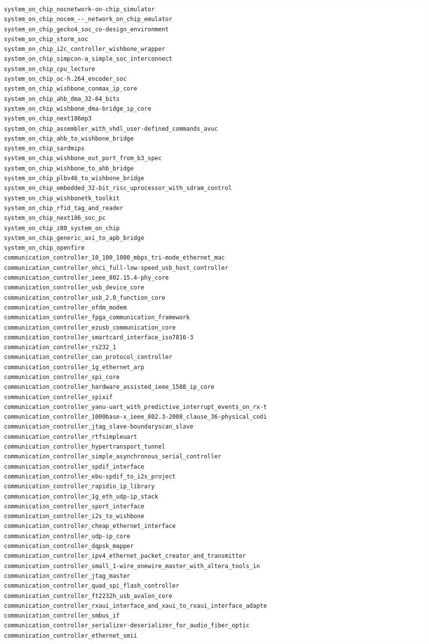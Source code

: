     system_on_chip_nocnetwork-on-chip_simulator
    system_on_chip_nocem_--_network_on_chip_emulator
    system_on_chip_gecko4_soc_co-design_environment
    system_on_chip_storm_soc
    system_on_chip_i2c_controller_wishbone_wrapper
    system_on_chip_simpcon-a_simple_soc_interconnect
    system_on_chip_cpu_lecture
    system_on_chip_oc-h.264_encoder_soc
    system_on_chip_wishbone_conmax_ip_core
    system_on_chip_ahb_dma_32-64_bits
    system_on_chip_wishbone_dma-bridge_ip_core
    system_on_chip_next186mp3
    system_on_chip_assembler_with_vhdl_user-defined_commands_avuc
    system_on_chip_ahb_to_wishbone_bridge
    system_on_chip_sardmips
    system_on_chip_wishbone_out_port_from_b3_spec
    system_on_chip_wishbone_to_ahb_bridge
    system_on_chip_plbv46_to_wishbone_bridge
    system_on_chip_embedded_32-bit_risc_uprocessor_with_sdram_control
    system_on_chip_wishbonetk_toolkit
    system_on_chip_rfid_tag_and_reader
    system_on_chip_next186_soc_pc
    system_on_chip_z80_system_on_chip
    system_on_chip_generic_axi_to_apb_bridge
    system_on_chip_openfire
    communication_controller_10_100_1000_mbps_tri-mode_ethernet_mac
    communication_controller_ohci_full-low-speed_usb_host_controller
    communication_controller_ieee_802.15.4-phy_core
    communication_controller_usb_device_core
    communication_controller_usb_2.0_function_core
    communication_controller_ofdm_modem
    communication_controller_fpga_communication_framework
    communication_controller_ezusb_communication_core
    communication_controller_smartcard_interface_iso7816-3
    communication_controller_rs232_1
    communication_controller_can_protocol_controller
    communication_controller_1g_ethernet_arp
    communication_controller_spi_core
    communication_controller_hardware_assisted_ieee_1588_ip_core
    communication_controller_spixif
    communication_controller_yanu-uart_with_predictive_interrupt_events_on_rx-t
    communication_controller_1000base-x_ieee_802.3-2008_clause_36-physical_codi
    communication_controller_jtag_slave-boundaryscan_slave
    communication_controller_rtfsimpleuart
    communication_controller_hypertransport_tunnel
    communication_controller_simple_asynchronous_serial_controller
    communication_controller_spdif_interface
    communication_controller_ebu-spdif_to_i2s_project
    communication_controller_rapidio_ip_library
    communication_controller_1g_eth_udp-ip_stack
    communication_controller_sport_interface
    communication_controller_i2s_to_wishbone
    communication_controller_cheap_ethernet_interface
    communication_controller_udp-ip_core
    communication_controller_dqpsk_mapper
    communication_controller_ipv4_ethernet_packet_creator_and_transmitter
    communication_controller_small_1-wire_onewire_master_with_altera_tools_in
    communication_controller_jtag_master
    communication_controller_quad_spi_flash_controller
    communication_controller_ft2232h_usb_avalon_core
    communication_controller_rxaui_interface_and_xaui_to_rxaui_interface_adapte
    communication_controller_smbus_if
    communication_controller_serializer-deserializer_for_audio_fiber_optic
    communication_controller_ethernet_smii